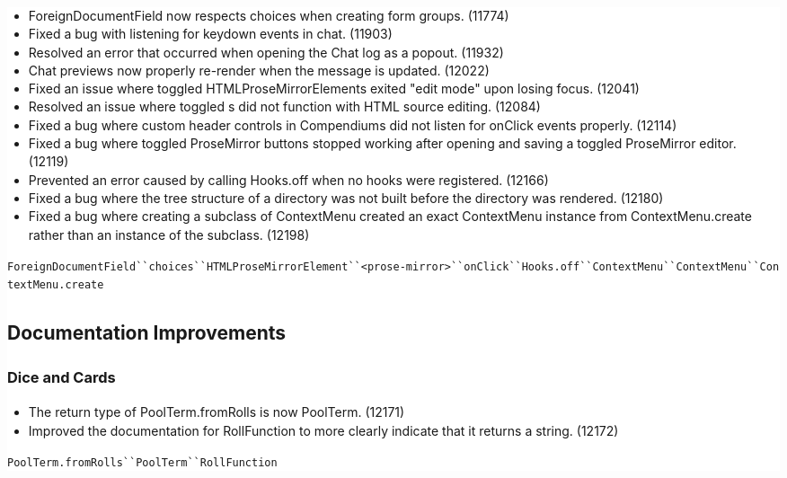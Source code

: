 - ForeignDocumentField now respects choices when creating form groups. (11774)
- Fixed a bug with listening for keydown events in chat. (11903)
- Resolved an error that occurred when opening the Chat log as a popout. (11932)
- Chat previews now properly re-render when the message is updated. (12022)
- Fixed an issue where toggled HTMLProseMirrorElements exited "edit mode" upon losing focus. (12041)
- Resolved an issue where toggled <prose-mirror>s did not function with HTML source editing. (12084)
- Fixed a bug where custom header controls in Compendiums did not listen for onClick events properly. (12114)
- Fixed a bug where toggled ProseMirror buttons stopped working after opening and saving a toggled ProseMirror editor. (12119)
- Prevented an error caused by calling Hooks.off when no hooks were registered. (12166)
- Fixed a bug where the tree structure of a directory was not built before the directory was rendered. (12180)
- Fixed a bug where creating a subclass of ContextMenu created an exact ContextMenu instance from ContextMenu.create rather than an instance of the subclass. (12198)

`ForeignDocumentField``choices``HTMLProseMirrorElement``<prose-mirror>``onClick``Hooks.off``ContextMenu``ContextMenu``ContextMenu.create`
## Documentation Improvements


### Dice and Cards

- The return type of PoolTerm.fromRolls is now PoolTerm. (12171)
- Improved the documentation for RollFunction to more clearly indicate that it returns a string. (12172)

`PoolTerm.fromRolls``PoolTerm``RollFunction`
